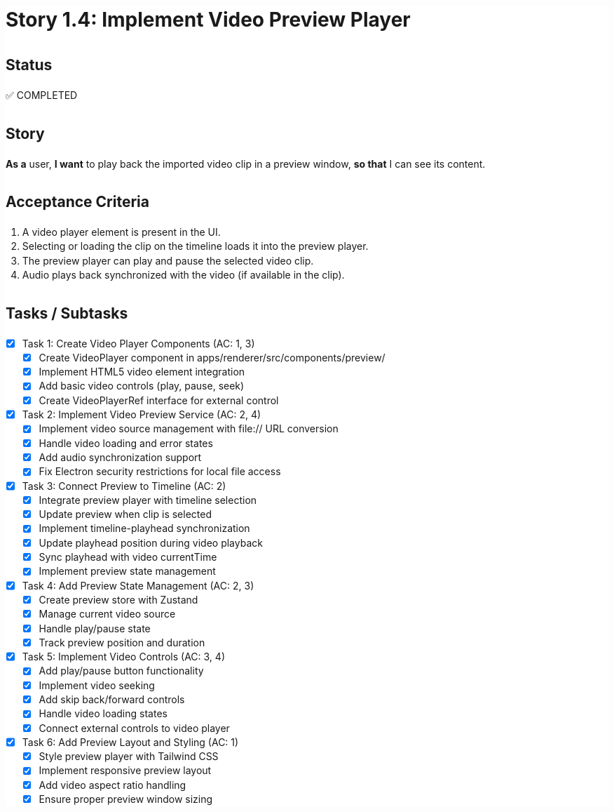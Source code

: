 # Story 1.4: Implement Video Preview Player

## Status
✅ COMPLETED

## Story
**As a** user,
**I want** to play back the imported video clip in a preview window,
**so that** I can see its content.

## Acceptance Criteria
1. A video player element is present in the UI.
2. Selecting or loading the clip on the timeline loads it into the preview player.
3. The preview player can play and pause the selected video clip.
4. Audio plays back synchronized with the video (if available in the clip).

## Tasks / Subtasks
- [x] Task 1: Create Video Player Components (AC: 1, 3)
  - [x] Create VideoPlayer component in apps/renderer/src/components/preview/
  - [x] Implement HTML5 video element integration
  - [x] Add basic video controls (play, pause, seek)
  - [x] Create VideoPlayerRef interface for external control
- [x] Task 2: Implement Video Preview Service (AC: 2, 4)
  - [x] Implement video source management with file:// URL conversion
  - [x] Handle video loading and error states
  - [x] Add audio synchronization support
  - [x] Fix Electron security restrictions for local file access
- [x] Task 3: Connect Preview to Timeline (AC: 2)
  - [x] Integrate preview player with timeline selection
  - [x] Update preview when clip is selected
  - [x] Implement timeline-playhead synchronization
  - [x] Update playhead position during video playback
  - [x] Sync playhead with video currentTime
  - [x] Implement preview state management
- [x] Task 4: Add Preview State Management (AC: 2, 3)
  - [x] Create preview store with Zustand
  - [x] Manage current video source
  - [x] Handle play/pause state
  - [x] Track preview position and duration
- [x] Task 5: Implement Video Controls (AC: 3, 4)
  - [x] Add play/pause button functionality
  - [x] Implement video seeking
  - [x] Add skip back/forward controls
  - [x] Handle video loading states
  - [x] Connect external controls to video player
- [x] Task 6: Add Preview Layout and Styling (AC: 1)
  - [x] Style preview player with Tailwind CSS
  - [x] Implement responsive preview layout
  - [x] Add video aspect ratio handling
  - [x] Ensure proper preview window sizing

